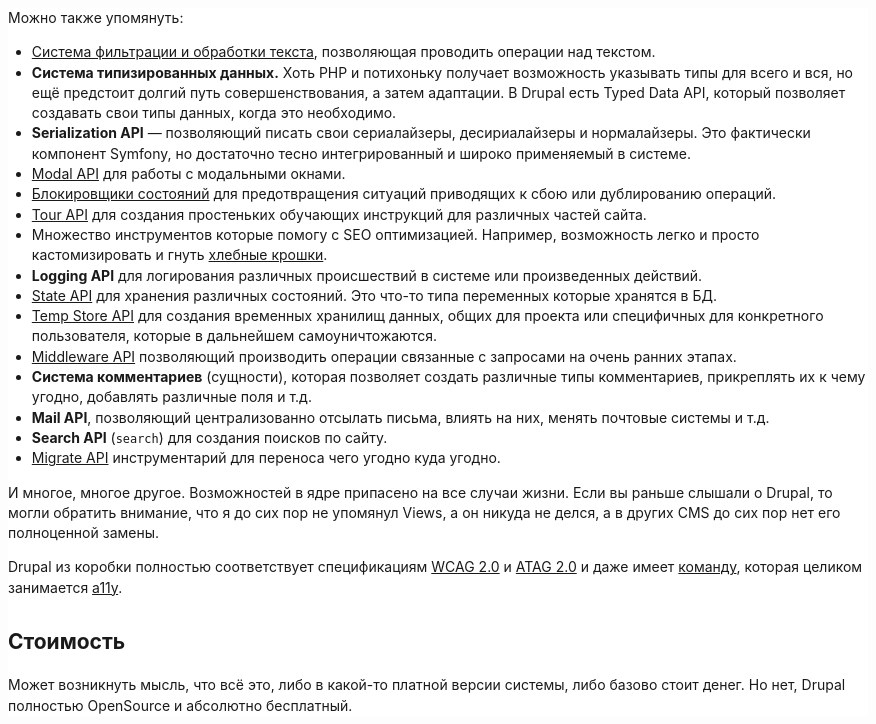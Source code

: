 Можно также упомянуть:

- [Система фильтрации и обработки текста][drupal-8-filter-plugin], позволяющая
  проводить операции над текстом.
- **Система типизированных данных.** Хоть PHP и потихоньку получает возможность
  указывать типы для всего и вся, но ещё предстоит долгий путь
  совершенствования, а затем адаптации. В Drupal есть Typed Data API, который
  позволяет создавать свои типы данных, когда это необходимо.
- **Serialization API** — позволяющий писать свои сериалайзеры, десириалайзеры и
  нормалайзеры. Это фактически компонент Symfony, но достаточно тесно
  интегрированный и широко применяемый в системе.
- [Modal API][drupal-8-modal-api] для работы с модальными окнами.
- [Блокировщики состояний][drupal-8-9-lock-and-lock-persistent] для предотвращения ситуаций
  приводящих к сбою или дублированию операций.
- [Tour API][drupal-8-tour-api] для создания простеньких обучающих инструкций для
  различных частей сайта.
- Множество инструментов которые помогу с SEO оптимизацией. Например,
  возможность легко и просто кастомизировать и
  гнуть [хлебные крошки][drupal-8-breadcrumb-builder].
- **Logging API** для логирования различных происшествий в системе или
  произведенных действий.
- [State API][drupal-8-state-api] для хранения различных состояний. Это что-то типа
  переменных которые хранятся в БД.
- [Temp Store API][drupal-8-temp-store] для создания временных хранилищ данных, общих
  для проекта или специфичных для конкретного пользователя, которые в дальнейшем
  самоуничтожаются.
- [Middleware API][drupal-8-middleware-api] позволяющий производить операции связанные
  с запросами на очень ранних этапах.
- **Система комментариев** (сущности), которая позволяет создать различные типы
  комментариев, прикреплять их к чему угодно, добавлять различные поля и т.д.
- **Mail API**, позволяющий централизованно отсылать письма, влиять на них,
  менять почтовые системы и т.д.
- **Search API** (`search`) для создания поисков по сайту.
- [Migrate API][drupal-8-migrate-api] инструментарий для переноса чего угодно куда
  угодно.

И многое, многое другое. Возможностей в ядре припасено на все случаи жизни. Если
вы раньше слышали о Drupal, то могли обратить внимание, что я до сих пор не
упомянул Views, а он никуда не делся, а в других CMS до сих пор нет его
полноценной замены.

Drupal из коробки полностью соответствует
спецификациям [WCAG 2.0](https://www.w3.org/TR/WCAG20/)
и [ATAG 2.0](https://www.w3.org/TR/ATAG20/) и даже
имеет [команду](https://groups.drupal.org/accessibility), которая целиком
занимается [a11y](https://www.drupal.org/about/features/accessibility).

## Стоимость

Может возникнуть мысль, что всё это, либо в какой-то платной версии системы,
либо базово стоит денег. Но нет, Drupal полностью OpenSource и абсолютно
бесплатный.


[cms-learning-curve]: image/cms-learning-curve.jpg "Рисунок 1 - Кривая обучения для популярных CMS: ModX, Joomla!, Wordpress, Drupal"
[drupal-8-services]: ../../../../2017/06/21/drupal-8-services/index.ru.md
[d8-cache-metadata]: ../../../../2017/07/15/drupal-8-cache-metadata/index.ru.md
[drupal-8-how-to-create-a-custom-rest-plugin]: ../../../../2018/01/16/drupal-8-how-to-create-a-custom-rest-plugin/index.ru.md
[drupal-8-events]: ../../../../2018/04/10/drupal-8-events/index.ru.md
[drupal-8-hook-theme]: ../../../../2017/06/26/drupal-8-hook-theme/index.ru.md
[drupal-8-how-to-create-custom-field-type]: ../../../../2016/09/06/drupal-8-how-to-create-custom-field-type/index.ru.md
[drupal-8-tour-api]: ../../../../2015/11/04/drupal-8-tour-api/index.ru.md
[drupal-8-form-api]: ../../../../2015/10/16/drupal-8-form-api/index.ru.md
[drupal-8-how-to-create-custom-plugin-type]: ../../../../2016/09/17/drupal-8-how-to-create-custom-plugin-type/index.ru.md
[drupal-8-configuration-schema]: ../../../../2018/05/04/drupal-8-configuration-schema/index.ru.md
[drupal-8-composer]: ../../../../2016/09/03/drupal-8-composer/index.ru.md
[my-development-and-deployment-process-with-drupal-8]: ../../../../2018/07/03/my-development-and-deployment-process-with-drupal-8/index.ru.md
[drupal-8-tokens]: ../../../../2018/09/06/drupal-8-tokens/index.ru.md
[drupal-8-hooks]: ../../../../2018/06/28/drupal-8-hooks/index.ru.md
[drupal-8-lazy-builder]: ../../../../2017/07/07/drupal-8-lazy-builder/index.ru.md
[drupal-8-queue-api]: ../../../../2015/11/12/drupal-8-queue-api/index.ru.md
[drupal-8-state-api]: ../../../../2015/10/16/drupal-8-state-api/index.ru.md
[drupal-8-batch-api]: ../../../../2018/09/11/drupal-8-batch-api/index.ru.md
[drupal-8-authentication-api]: ../../../../2018/01/19/drupal-8-authentication-api/index.ru.md
[drupal-8-queue-worker-plugin]: ../../../../2019/04/21/drupal-8-queue-worker-plugin/index.ru.md
[drupal-8-breadcrumb-builder]: ../../../../2016/09/02/drupal-8-breadcrumb-builder/index.ru.md
[drupal-8-derivatives]: ../../../../2019/05/04/drupal-8-derivatives/index.ru.md
[drupal-8-theme-negotiator]: ../../../../2016/08/30/drupal-8-theme-negotiator/index.ru.md
[drupal-8-modal-api]: ../../../../2016/08/30/drupal-8-modal-api/index.ru.md
[drupal-8-main-content-renderer]: ../../../../2019/09/05/drupal-8-main-content-renderer/index.ru.md
[drupal-8-render-arrays]: ../../../../2020/02/05/drupal-8-render-arrays/index.ru.md
[drupal-8-libraries-api]: ../../../../2015/10/15/drupal-8-libraries-api/index.ru.md
[drupal-8-inbound-outbound-processor]: ../../../../2018/05/30/drupal-8-inbound-outbound-processor/index.ru.md
[drupal-8-9-placeholder-strategy]: ../../../../2020/05/15/drupal-8-9-placeholder-strategy/index.ru.md
[drupal-8-language-negotiation]: ../../../../2017/07/04/drupal-8-language-negotiation/index.ru.md
[drupal-8-deploying-translations-for-custom-modules]: ../../../../2019/09/02/drupal-8-deploying-translations-for-custom-modules/index.ru.md
[programmatically-controlling-access-to-content-in-drupal-7]: ../../../../2014/06/22/programmatically-controlling-access-to-content-in-drupal-7/index.ru.md
[drupal-8-9-sending-emails-using-oop-and-dependency-injection]: ../../../../2020/05/29/drupal-8-9-sending-emails-using-oop-and-dependency-injection/index.ru.md
[drupal-8-filter-plugin]: ../../../../2015/10/25/drupal-8-filter-plugin/index.ru.md
[drupal-8-9-lock-and-lock-persistent]: ../../../../2020/04/30/drupal-8-9-lock-and-lock-persistent/index.ru.md
[drupal-8-temp-store]: ../../../../2018/07/05/drupal-8-temp-store/index.ru.md
[drupal-8-middleware-api]: ../../../../2018/07/05/drupal-8-middleware-api/index.ru.md
[drupal-8-migrate-api]: ../../../../2017/10/22/drupal-8-migrate-api/index.ru.md
[drupal-8-creating-extra-fields]: ../../../../2018/04/26/drupal-8-creating-extra-fields/index.ru.md
[drupal-7-8-optimizing-images-using-imagemagick]: ../../../../2017/03/30/drupal-7-8-optimizing-images-using-imagemagick/index.ru.md